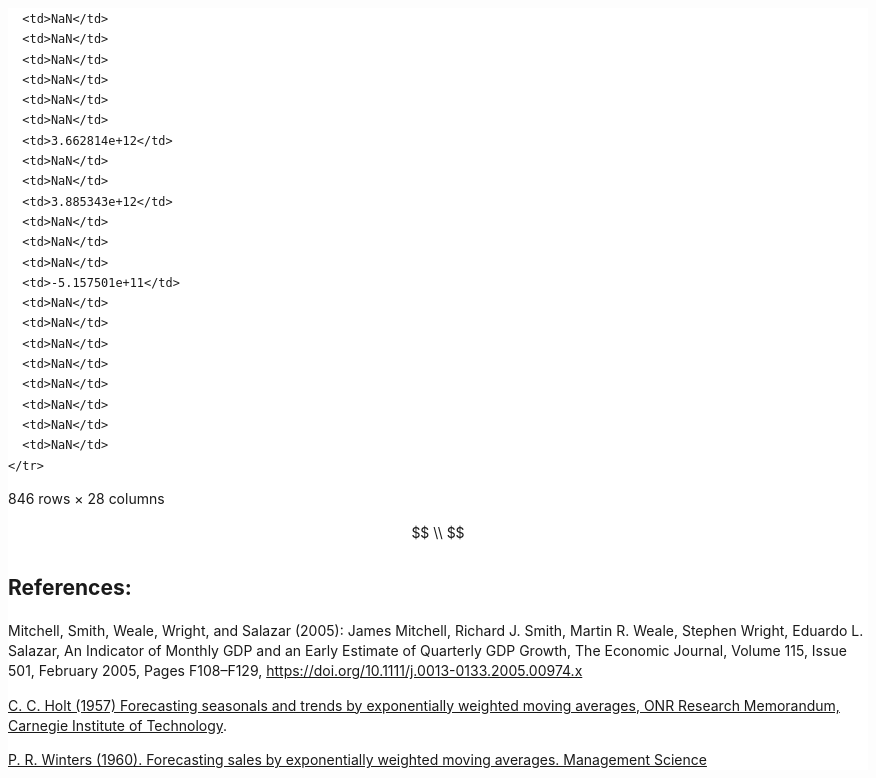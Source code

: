       <td>NaN</td>
      <td>NaN</td>
      <td>NaN</td>
      <td>NaN</td>
      <td>NaN</td>
      <td>NaN</td>
      <td>3.662814e+12</td>
      <td>NaN</td>
      <td>NaN</td>
      <td>3.885343e+12</td>
      <td>NaN</td>
      <td>NaN</td>
      <td>NaN</td>
      <td>-5.157501e+11</td>
      <td>NaN</td>
      <td>NaN</td>
      <td>NaN</td>
      <td>NaN</td>
      <td>NaN</td>
      <td>NaN</td>
      <td>NaN</td>
      <td>NaN</td>
    </tr>
  </tbody>
</table>
<p>846 rows × 28 columns</p>
</div>



$$ \\ $$
## References:

Mitchell, Smith, Weale, Wright, and Salazar (2005):
    James Mitchell, Richard J. Smith, Martin R. Weale, Stephen Wright, Eduardo L. Salazar, An Indicator of Monthly GDP and an Early Estimate of Quarterly GDP Growth, The Economic Journal, Volume 115, Issue 501, February 2005, Pages F108–F129, https://doi.org/10.1111/j.0013-0133.2005.00974.x
    
[C. C. Holt (1957) Forecasting seasonals and trends by exponentially weighted moving averages, ONR Research Memorandum, Carnegie Institute of Technology](http://dx.doi.org/10.1016/j.ijforecast.2003.09.015).

[P. R. Winters (1960). Forecasting sales by exponentially weighted moving averages. Management Science](http://doi.org/10.1287/mnsc.6.3.324)


```python

```
